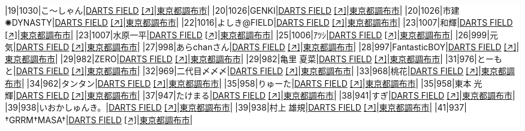 |19|1030|<span class="rank-name-dl">こ〜しゃん</span>|<a href="/darts/rank/shops/edbdca9743c1c7600d9b047a20a7ba1e.html">DARTS FIELD</a> <a href="https://search.dartslive.com/jp/shop/edbdca9743c1c7600d9b047a20a7ba1e">[↗]</a>|<a href="/darts/rank/東京都/調布市">東京都調布市</a>|
|20|1026|<span class="rank-name-pd">GENKI</span>|<a href="/darts/rank/shops/73185.html">DARTS FIELD</a> <a href="https://vs.phoenixdarts.com/jp/shop/shopDetailInfo/s_73185?s_seq=73185">[↗]</a>|<a href="/darts/rank/東京都/調布市">東京都調布市</a>|
|20|1026|<span class="rank-name-dl">市建✺DYNASTY</span>|<a href="/darts/rank/shops/edbdca9743c1c7600d9b047a20a7ba1e.html">DARTS FIELD</a> <a href="https://search.dartslive.com/jp/shop/edbdca9743c1c7600d9b047a20a7ba1e">[↗]</a>|<a href="/darts/rank/東京都/調布市">東京都調布市</a>|
|22|1016|<span class="rank-name-dl">よしき@FIELD</span>|<a href="/darts/rank/shops/edbdca9743c1c7600d9b047a20a7ba1e.html">DARTS FIELD</a> <a href="https://search.dartslive.com/jp/shop/edbdca9743c1c7600d9b047a20a7ba1e">[↗]</a>|<a href="/darts/rank/東京都/調布市">東京都調布市</a>|
|23|1007|<span class="rank-name-dl">和輝</span>|<a href="/darts/rank/shops/edbdca9743c1c7600d9b047a20a7ba1e.html">DARTS FIELD</a> <a href="https://search.dartslive.com/jp/shop/edbdca9743c1c7600d9b047a20a7ba1e">[↗]</a>|<a href="/darts/rank/東京都/調布市">東京都調布市</a>|
|23|1007|<span class="rank-name-dl">水原一平</span>|<a href="/darts/rank/shops/edbdca9743c1c7600d9b047a20a7ba1e.html">DARTS FIELD</a> <a href="https://search.dartslive.com/jp/shop/edbdca9743c1c7600d9b047a20a7ba1e">[↗]</a>|<a href="/darts/rank/東京都/調布市">東京都調布市</a>|
|25|1006|<span class="rank-name-dl">ｱﾂｼ</span>|<a href="/darts/rank/shops/edbdca9743c1c7600d9b047a20a7ba1e.html">DARTS FIELD</a> <a href="https://search.dartslive.com/jp/shop/edbdca9743c1c7600d9b047a20a7ba1e">[↗]</a>|<a href="/darts/rank/東京都/調布市">東京都調布市</a>|
|26|999|<span class="rank-name-dl">元気</span>|<a href="/darts/rank/shops/edbdca9743c1c7600d9b047a20a7ba1e.html">DARTS FIELD</a> <a href="https://search.dartslive.com/jp/shop/edbdca9743c1c7600d9b047a20a7ba1e">[↗]</a>|<a href="/darts/rank/東京都/調布市">東京都調布市</a>|
|27|998|<span class="rank-name-dl">あらchanさん</span>|<a href="/darts/rank/shops/edbdca9743c1c7600d9b047a20a7ba1e.html">DARTS FIELD</a> <a href="https://search.dartslive.com/jp/shop/edbdca9743c1c7600d9b047a20a7ba1e">[↗]</a>|<a href="/darts/rank/東京都/調布市">東京都調布市</a>|
|28|997|<span class="rank-name-dl">FantasticBOY</span>|<a href="/darts/rank/shops/edbdca9743c1c7600d9b047a20a7ba1e.html">DARTS FIELD</a> <a href="https://search.dartslive.com/jp/shop/edbdca9743c1c7600d9b047a20a7ba1e">[↗]</a>|<a href="/darts/rank/東京都/調布市">東京都調布市</a>|
|29|982|<span class="rank-name-dl">ZERO</span>|<a href="/darts/rank/shops/edbdca9743c1c7600d9b047a20a7ba1e.html">DARTS FIELD</a> <a href="https://search.dartslive.com/jp/shop/edbdca9743c1c7600d9b047a20a7ba1e">[↗]</a>|<a href="/darts/rank/東京都/調布市">東京都調布市</a>|
|29|982|<span class="rank-name-dl">亀里 夏菜</span>|<a href="/darts/rank/shops/edbdca9743c1c7600d9b047a20a7ba1e.html">DARTS FIELD</a> <a href="https://search.dartslive.com/jp/shop/edbdca9743c1c7600d9b047a20a7ba1e">[↗]</a>|<a href="/darts/rank/東京都/調布市">東京都調布市</a>|
|31|976|<span class="rank-name-dl">とーもと</span>|<a href="/darts/rank/shops/edbdca9743c1c7600d9b047a20a7ba1e.html">DARTS FIELD</a> <a href="https://search.dartslive.com/jp/shop/edbdca9743c1c7600d9b047a20a7ba1e">[↗]</a>|<a href="/darts/rank/東京都/調布市">東京都調布市</a>|
|32|969|<span class="rank-name-dl">二代目〆〆〆</span>|<a href="/darts/rank/shops/edbdca9743c1c7600d9b047a20a7ba1e.html">DARTS FIELD</a> <a href="https://search.dartslive.com/jp/shop/edbdca9743c1c7600d9b047a20a7ba1e">[↗]</a>|<a href="/darts/rank/東京都/調布市">東京都調布市</a>|
|33|968|<span class="rank-name-dl">桃花</span>|<a href="/darts/rank/shops/edbdca9743c1c7600d9b047a20a7ba1e.html">DARTS FIELD</a> <a href="https://search.dartslive.com/jp/shop/edbdca9743c1c7600d9b047a20a7ba1e">[↗]</a>|<a href="/darts/rank/東京都/調布市">東京都調布市</a>|
|34|962|<span class="rank-name-pd">タンタン</span>|<a href="/darts/rank/shops/73185.html">DARTS FIELD</a> <a href="https://vs.phoenixdarts.com/jp/shop/shopDetailInfo/s_73185?s_seq=73185">[↗]</a>|<a href="/darts/rank/東京都/調布市">東京都調布市</a>|
|35|958|<span class="rank-name-dl">りゅーた</span>|<a href="/darts/rank/shops/edbdca9743c1c7600d9b047a20a7ba1e.html">DARTS FIELD</a> <a href="https://search.dartslive.com/jp/shop/edbdca9743c1c7600d9b047a20a7ba1e">[↗]</a>|<a href="/darts/rank/東京都/調布市">東京都調布市</a>|
|35|958|<span class="rank-name-pd"><span class="pro-icon-pd"></span>東本 光輝</span>|<a href="/darts/rank/shops/73185.html">DARTS FIELD</a> <a href="https://vs.phoenixdarts.com/jp/shop/shopDetailInfo/s_73185?s_seq=73185">[↗]</a>|<a href="/darts/rank/東京都/調布市">東京都調布市</a>|
|37|947|<span class="rank-name-dl">たけまる</span>|<a href="/darts/rank/shops/edbdca9743c1c7600d9b047a20a7ba1e.html">DARTS FIELD</a> <a href="https://search.dartslive.com/jp/shop/edbdca9743c1c7600d9b047a20a7ba1e">[↗]</a>|<a href="/darts/rank/東京都/調布市">東京都調布市</a>|
|38|941|<span class="rank-name-dl">すぎ</span>|<a href="/darts/rank/shops/edbdca9743c1c7600d9b047a20a7ba1e.html">DARTS FIELD</a> <a href="https://search.dartslive.com/jp/shop/edbdca9743c1c7600d9b047a20a7ba1e">[↗]</a>|<a href="/darts/rank/東京都/調布市">東京都調布市</a>|
|39|938|<span class="rank-name-dl">いおかしゅんき。</span>|<a href="/darts/rank/shops/edbdca9743c1c7600d9b047a20a7ba1e.html">DARTS FIELD</a> <a href="https://search.dartslive.com/jp/shop/edbdca9743c1c7600d9b047a20a7ba1e">[↗]</a>|<a href="/darts/rank/東京都/調布市">東京都調布市</a>|
|39|938|<span class="rank-name-pd"><span class="pro-icon-pd"></span>村上 雄規</span>|<a href="/darts/rank/shops/73185.html">DARTS FIELD</a> <a href="https://vs.phoenixdarts.com/jp/shop/shopDetailInfo/s_73185?s_seq=73185">[↗]</a>|<a href="/darts/rank/東京都/調布市">東京都調布市</a>|
|41|937|<span class="rank-name-pd">†GRRM†MASA†</span>|<a href="/darts/rank/shops/73185.html">DARTS FIELD</a> <a href="https://vs.phoenixdarts.com/jp/shop/shopDetailInfo/s_73185?s_seq=73185">[↗]</a>|<a href="/darts/rank/東京都/調布市">東京都調布市</a>|